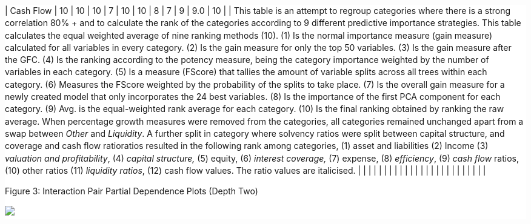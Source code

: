 | Cash Flow                                                                                                                                                                                                                                                                                                                                                                                                                                                                                                                                                                                                                                                                                                                                                                                                                                                                                                                                                                                                                                                                                                                                                                                                                                                                                                                                                                                                                                                                                                                                                                                                                                                                                                                                                               | 10  | 10          | 10            | 7   | 10  | 10  | 8     | 7      | 9   | 9.0  | 10   |
| This table is an attempt to regroup categories where there is a strong correlation 80% + and to calculate the rank of the categories according to 9 different predictive importance strategies. This table calculates the equal weighted average of nine ranking methods (10). (1) Is the normal importance measure (gain measure) calculated for all variables in every category. (2) Is the gain measure for only the top 50 variables. (3) Is the gain measure after the GFC. (4) Is the ranking according to the potency measure, being the category importance weighted by the number of variables in each category. (5) Is a measure (FScore) that tallies the amount of variable splits across all trees within each category. (6) Measures the FScore weighted by the probability of the splits to take place. (7) Is the overall gain measure for a newly created model that only incorporates the 24 best variables. (8) Is the importance of the first PCA component for each category. (9) Avg. is the equal-weighted rank average for each category. (10) Is the final ranking obtained by ranking the raw average. When percentage growth measures were removed from the categories, all categories remained unchanged apart from a swap between *Other* and *Liquidity*. A further split in category where solvency ratios were split between capital structure, and coverage and cash flow ratioratios resulted in the following rank among categories, (1) asset and liabilities (2) Income (3) *valuation and profitability*, (4) *capital structure,* (5) equity, (6) *interest coverage,* (7) expense, (8) *efficiency*, (9) *cash flow* ratios, (10) other ratios (11) *liquidity ratios*, (12) cash flow values. The ratio values are italicised. |     |             |               |     |     |     |       |        |     |      |      |
|                                                                                                                                                                                                                                                                                                                                                                                                                                                                                                                                                                                                                                                                                                                                                                                                                                                                                                                                                                                                                                                                                                                                                                                                                                                                                                                                                                                                                                                                                                                                                                                                                                                                                                                                                                         |     |             |               |     |     |     |       |        |     |      |      |

Figure 3: Interaction Pair Partial Dependence Plots (Depth Two)

![](media/image2.png)
